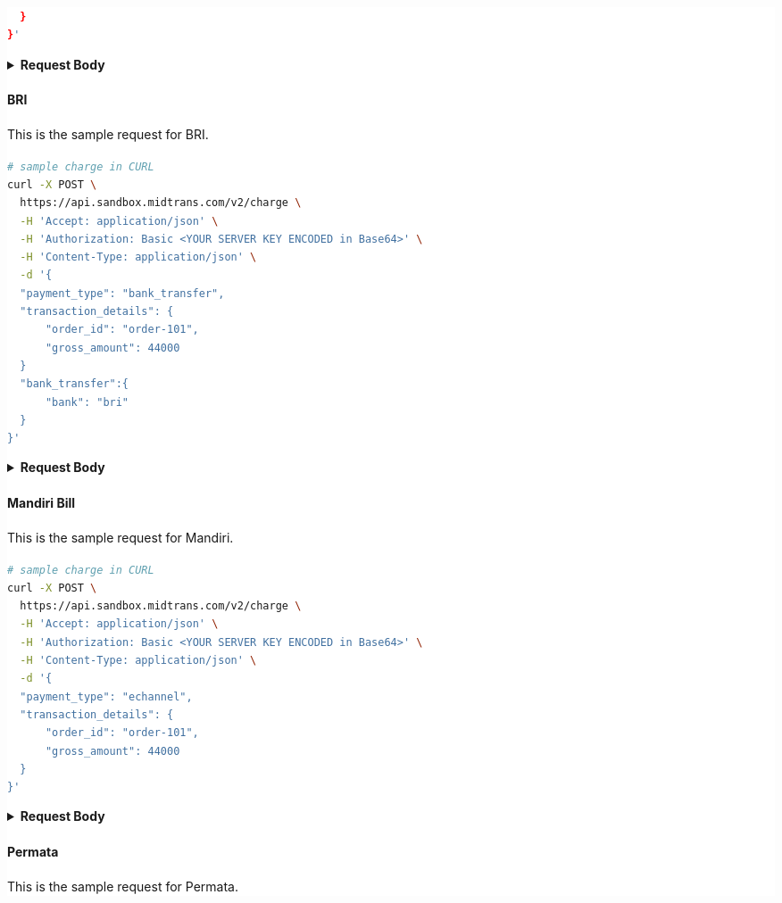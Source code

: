 ```bash
  }
}'
```
<details><summary><b>Request Body</b></summary></details>

#### **BRI**
This is the sample request for BRI.

```bash
# sample charge in CURL
curl -X POST \
  https://api.sandbox.midtrans.com/v2/charge \
  -H 'Accept: application/json' \
  -H 'Authorization: Basic <YOUR SERVER KEY ENCODED in Base64>' \
  -H 'Content-Type: application/json' \
  -d '{
  "payment_type": "bank_transfer",
  "transaction_details": {
      "order_id": "order-101",
      "gross_amount": 44000
  }
  "bank_transfer":{
      "bank": "bri"
  }
}'
```
<details><summary><b>Request Body</b></summary></details>

#### **Mandiri Bill**

This is the sample request for Mandiri.

```bash
# sample charge in CURL
curl -X POST \
  https://api.sandbox.midtrans.com/v2/charge \
  -H 'Accept: application/json' \
  -H 'Authorization: Basic <YOUR SERVER KEY ENCODED in Base64>' \
  -H 'Content-Type: application/json' \
  -d '{
  "payment_type": "echannel",
  "transaction_details": {
      "order_id": "order-101",
      "gross_amount": 44000
  }
}'
```

<details><summary><b>Request Body</b></summary></details>

#### **Permata**

This is the sample request for Permata.
